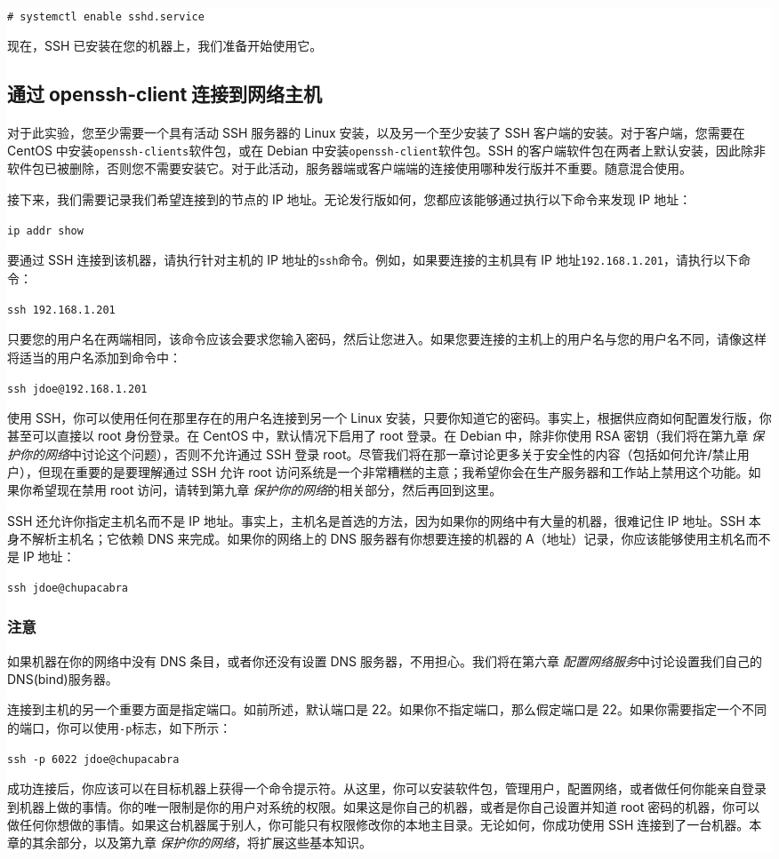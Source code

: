 ```
# systemctl enable sshd.service

```

现在，SSH 已安装在您的机器上，我们准备开始使用它。

## 通过 openssh-client 连接到网络主机

对于此实验，您至少需要一个具有活动 SSH 服务器的 Linux 安装，以及另一个至少安装了 SSH 客户端的安装。对于客户端，您需要在 CentOS 中安装`openssh-clients`软件包，或在 Debian 中安装`openssh-client`软件包。SSH 的客户端软件包在两者上默认安装，因此除非软件包已被删除，否则您不需要安装它。对于此活动，服务器端或客户端端的连接使用哪种发行版并不重要。随意混合使用。

接下来，我们需要记录我们希望连接到的节点的 IP 地址。无论发行版如何，您都应该能够通过执行以下命令来发现 IP 地址：

```
ip addr show

```

要通过 SSH 连接到该机器，请执行针对主机的 IP 地址的`ssh`命令。例如，如果要连接的主机具有 IP 地址`192.168.1.201`，请执行以下命令：

```
ssh 192.168.1.201

```

只要您的用户名在两端相同，该命令应该会要求您输入密码，然后让您进入。如果您要连接的主机上的用户名与您的用户名不同，请像这样将适当的用户名添加到命令中：

```
ssh jdoe@192.168.1.201

```

使用 SSH，你可以使用任何在那里存在的用户名连接到另一个 Linux 安装，只要你知道它的密码。事实上，根据供应商如何配置发行版，你甚至可以直接以 root 身份登录。在 CentOS 中，默认情况下启用了 root 登录。在 Debian 中，除非你使用 RSA 密钥（我们将在第九章 *保护你的网络*中讨论这个问题），否则不允许通过 SSH 登录 root。尽管我们将在那一章讨论更多关于安全性的内容（包括如何允许/禁止用户），但现在重要的是要理解通过 SSH 允许 root 访问系统是一个非常糟糕的主意；我希望你会在生产服务器和工作站上禁用这个功能。如果你希望现在禁用 root 访问，请转到第九章 *保护你的网络*的相关部分，然后再回到这里。

SSH 还允许你指定主机名而不是 IP 地址。事实上，主机名是首选的方法，因为如果你的网络中有大量的机器，很难记住 IP 地址。SSH 本身不解析主机名；它依赖 DNS 来完成。如果你的网络上的 DNS 服务器有你想要连接的机器的 A（地址）记录，你应该能够使用主机名而不是 IP 地址：

```
ssh jdoe@chupacabra

```

### 注意

如果机器在你的网络中没有 DNS 条目，或者你还没有设置 DNS 服务器，不用担心。我们将在第六章 *配置网络服务*中讨论设置我们自己的 DNS(bind)服务器。

连接到主机的另一个重要方面是指定端口。如前所述，默认端口是 22。如果你不指定端口，那么假定端口是 22。如果你需要指定一个不同的端口，你可以使用`-p`标志，如下所示：

```
ssh -p 6022 jdoe@chupacabra

```

成功连接后，你应该可以在目标机器上获得一个命令提示符。从这里，你可以安装软件包，管理用户，配置网络，或者做任何你能亲自登录到机器上做的事情。你的唯一限制是你的用户对系统的权限。如果这是你自己的机器，或者是你自己设置并知道 root 密码的机器，你可以做任何你想做的事情。如果这台机器属于别人，你可能只有权限修改你的本地主目录。无论如何，你成功使用 SSH 连接到了一台机器。本章的其余部分，以及第九章 *保护你的网络*，将扩展这些基本知识。
